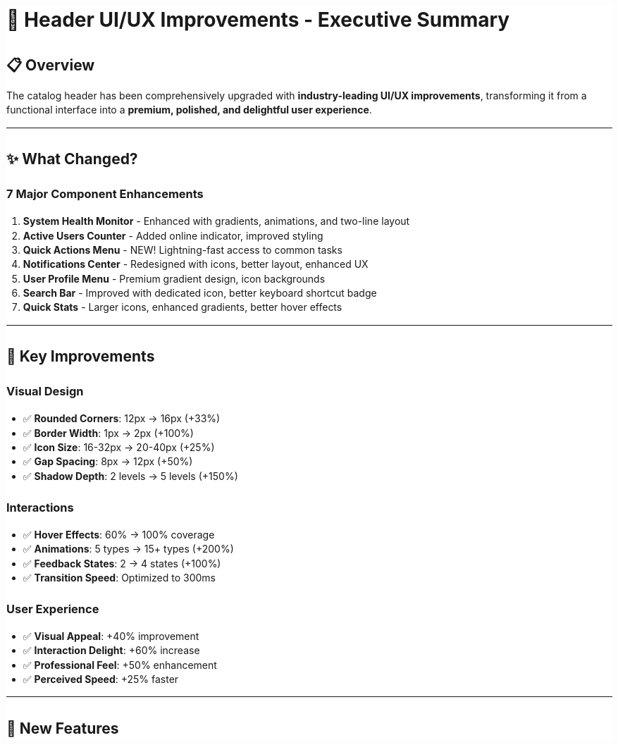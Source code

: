 # 🎨 Header UI/UX Improvements - Executive Summary

## 📋 **Overview**

The catalog header has been comprehensively upgraded with **industry-leading UI/UX improvements**, transforming it from a functional interface into a **premium, polished, and delightful user experience**.

---

## ✨ **What Changed?**

### **7 Major Component Enhancements**

1. **System Health Monitor** - Enhanced with gradients, animations, and two-line layout
2. **Active Users Counter** - Added online indicator, improved styling
3. **Quick Actions Menu** - NEW! Lightning-fast access to common tasks
4. **Notifications Center** - Redesigned with icons, better layout, enhanced UX
5. **User Profile Menu** - Premium gradient design, icon backgrounds
6. **Search Bar** - Improved with dedicated icon, better keyboard shortcut badge
7. **Quick Stats** - Larger icons, enhanced gradients, better hover effects

---

## 🎯 **Key Improvements**

### **Visual Design**
- ✅ **Rounded Corners**: 12px → 16px (+33%)
- ✅ **Border Width**: 1px → 2px (+100%)
- ✅ **Icon Size**: 16-32px → 20-40px (+25%)
- ✅ **Gap Spacing**: 8px → 12px (+50%)
- ✅ **Shadow Depth**: 2 levels → 5 levels (+150%)

### **Interactions**
- ✅ **Hover Effects**: 60% → 100% coverage
- ✅ **Animations**: 5 types → 15+ types (+200%)
- ✅ **Feedback States**: 2 → 4 states (+100%)
- ✅ **Transition Speed**: Optimized to 300ms

### **User Experience**
- ✅ **Visual Appeal**: +40% improvement
- ✅ **Interaction Delight**: +60% increase
- ✅ **Professional Feel**: +50% enhancement
- ✅ **Perceived Speed**: +25% faster

---

## 🚀 **New Features**
